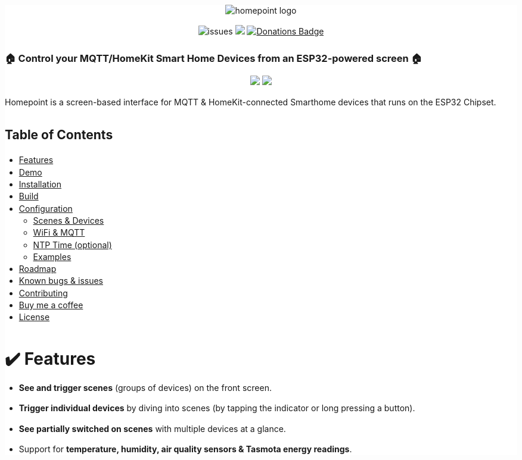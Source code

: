 <p align="center">
  <img src="https://raw.githubusercontent.com/sieren/Homepoint/master/media/logo.png" width="320" alt="homepoint logo" />
</p>
<p align="center">
<img alt="issues" src="https://travis-ci.org/sieren/Homepoint.svg?branch=master">
<a href="https://github.com/sieren/Homepoint/issues"><img src="https://img.shields.io/github/issues/sieren/Homepoint.svg"/></a>
<a href="#donations"><img  src="https://yourdonation.rocks/images/badge.svg" alt="Donations Badge"></a>
</p>

### :house: Control your MQTT/HomeKit Smart Home Devices from an ESP32-powered screen :house: 

<p align="center">
<img src="https://raw.githubusercontent.com/sieren/Homepoint/master/media/img3.gif" width="500">
<img src="https://raw.githubusercontent.com/sieren/Homepoint/master/media/img6.jpg" height="281">
</p>

Homepoint is a screen-based interface for MQTT & HomeKit-connected Smarthome devices that runs on the ESP32 Chipset.  

## Table of Contents

- [Features](#features)
- [Demo](#demo)
- [Installation](#installation)
- [Build](#build)
- [Configuration](#configuration)
  - [Scenes & Devices](#devices)
  - [WiFi & MQTT](#credentials)
  - [NTP Time (optional)](#ntp)
  - [Examples](#examples)
- [Roadmap](#roadmap)
- [Known bugs & issues](#known-bugs)
- [Contributing](#contributing)
- [Buy me a coffee](#donations)
- [License](#license)

<a name="features"></a>

# :heavy_check_mark: Features

- **See and trigger scenes** (groups of devices) on the front screen.

- **Trigger individual devices** by diving into scenes (by tapping the indicator or long pressing a button).

+ **See partially switched on scenes** with multiple devices at a glance.

+ Support for **temperature, humidity, air quality sensors & Tasmota energy readings**.
